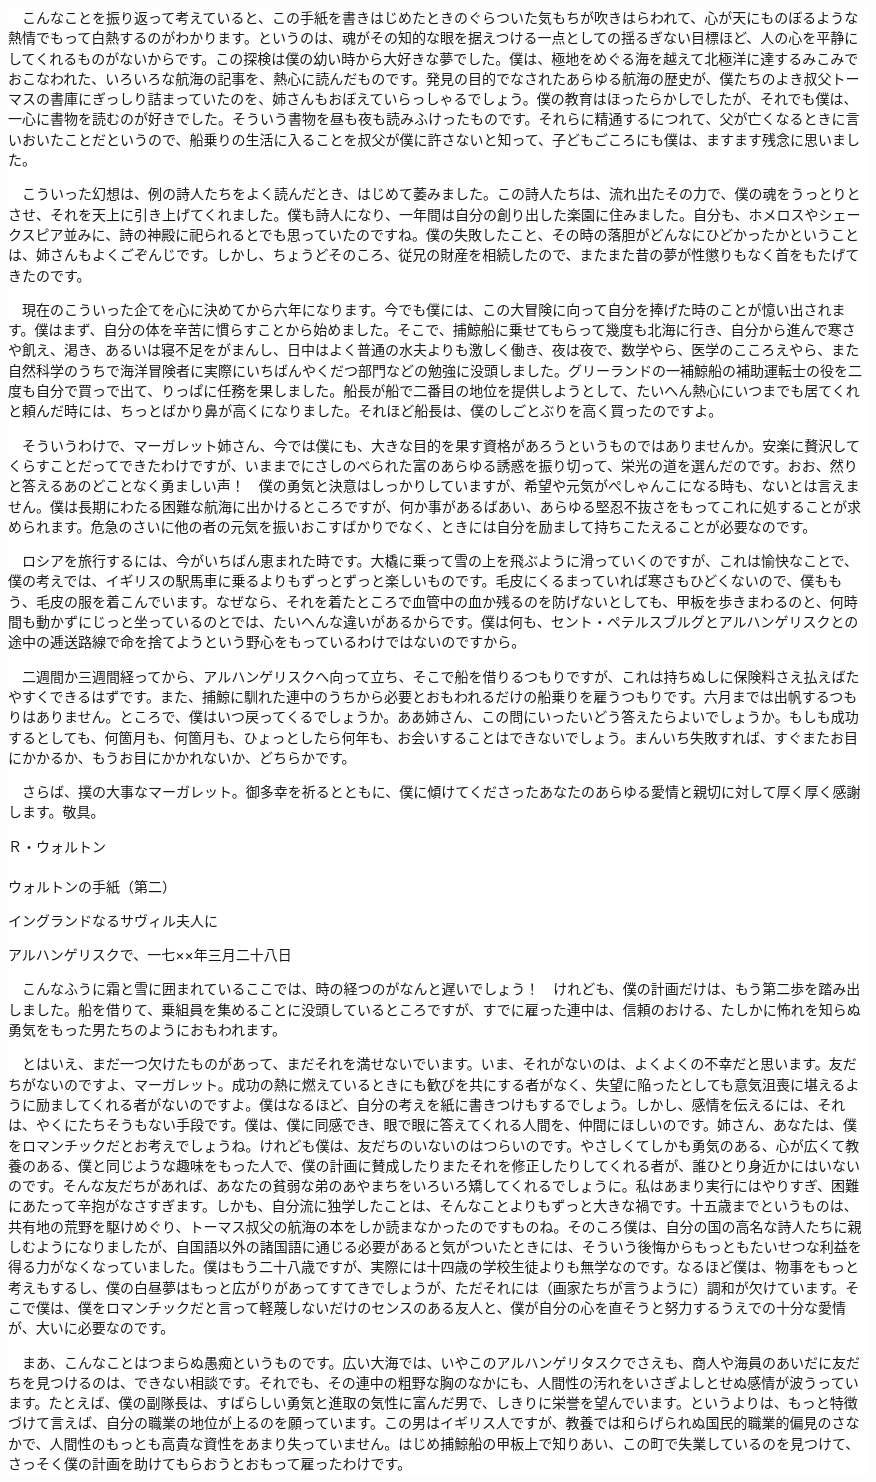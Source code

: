 　こんなことを振り返って考えていると、この手紙を書きはじめたときのぐらついた気もちが吹きはらわれて、心が天にものぼるような熱情でもって白熱するのがわかります。というのは、魂がその知的な眼を据えつける一点としての揺るぎない目標ほど、人の心を平静にしてくれるものがないからです。この探検は僕の幼い時から大好きな夢でした。僕は、極地をめぐる海を越えて北極洋に達するみこみでおこなわれた、いろいろな航海の記事を、熱心に読んだものです。発見の目的でなされたあらゆる航海の歴史が、僕たちのよき叔父トーマスの書庫にぎっしり詰まっていたのを、姉さんもおぼえていらっしゃるでしょう。僕の教育はほったらかしでしたが、それでも僕は、一心に書物を読むのが好きでした。そういう書物を昼も夜も読みふけったものです。それらに精通するにつれて、父が亡くなるときに言いおいたことだというので、船乗りの生活に入ることを叔父が僕に許さないと知って、子どもごころにも僕は、ますます残念に思いました。

　こういった幻想は、例の詩人たちをよく読んだとき、はじめて萎みました。この詩人たちは、流れ出たその力で、僕の魂をうっとりとさせ、それを天上に引き上げてくれました。僕も詩人になり、一年間は自分の創り出した楽園に住みました。自分も、ホメロスやシェークスピア並みに、詩の神殿に祀られるとでも思っていたのですね。僕の失敗したこと、その時の落胆がどんなにひどかったかということは、姉さんもよくごぞんじです。しかし、ちょうどそのころ、従兄の財産を相続したので、またまた昔の夢が性懲りもなく首をもたげてきたのです。

　現在のこういった企てを心に決めてから六年になります。今でも僕には、この大冒険に向って自分を捧げた時のことが憶い出されます。僕はまず、自分の体を辛苦に慣らすことから始めました。そこで、捕鯨船に乗せてもらって幾度も北海に行き、自分から進んで寒さや飢え、渇き、あるいは寝不足をがまんし、日中はよく普通の水夫よりも激しく働き、夜は夜で、数学やら、医学のこころえやら、また自然科学のうちで海洋冒険者に実際にいちばんやくだつ部門などの勉強に没頭しました。グリーランドの一補鯨船の補助運転士の役を二度も自分で買っで出て、りっぱに任務を果しました。船長が船で二番目の地位を提供しようとして、たいへん熱心にいつまでも居てくれと頼んだ時には、ちっとばかり鼻が高くになりました。それほど船長は、僕のしごとぶりを高く買ったのですよ。

　そういうわけで、マーガレット姉さん、今では僕にも、大きな目的を果す資格があろうというものではありませんか。安楽に贅沢してくらすことだってできたわけですが、いままでにさしのべられた富のあらゆる誘惑を振り切って、栄光の道を選んだのです。おお、然りと答えるあのどことなく勇ましい声！　僕の勇気と決意はしっかりしていますが、希望や元気がぺしゃんこになる時も、ないとは言えません。僕は長期にわたる困難な航海に出かけるところですが、何か事があるばあい、あらゆる堅忍不抜さをもってこれに処することが求められます。危急のさいに他の者の元気を振いおこすばかりでなく、ときには自分を励まして持ちこたえることが必要なのです。

　ロシアを旅行するには、今がいちばん恵まれた時です。大橇に乗って雪の上を飛ぶように滑っていくのですが、これは愉快なことで、僕の考えでは、イギリスの駅馬車に乗るよりもずっとずっと楽しいものです。毛皮にくるまっていれば寒さもひどくないので、僕ももう、毛皮の服を着こんでいます。なぜなら、それを着たところで血管中の血か残るのを防げないとしても、甲板を歩きまわるのと、何時間も動かずにじっと坐っているのとでは、たいへんな違いがあるからです。僕は何も、セント・ペテルスブルグとアルハンゲリスクとの途中の逓送路線で命を捨てようという野心をもっているわけではないのですから。

　二週間か三週間経ってから、アルハンゲリスクへ向って立ち、そこで船を借りるつもりですが、これは持ちぬしに保険料さえ払えばたやすくできるはずです。また、捕鯨に馴れた連中のうちから必要とおもわれるだけの船乗りを雇うつもりです。六月までは出帆するつもりはありません。ところで、僕はいつ戻ってくるでしょうか。ああ姉さん、この問にいったいどう答えたらよいでしょうか。もしも成功するとしても、何箇月も、何箇月も、ひょっとしたら何年も、お会いすることはできないでしょう。まんいち失敗すれば、すぐまたお目にかかるか、もうお目にかかれないか、どちらかです。

　さらば、撲の大事なマーガレット。御多幸を祈るとともに、僕に傾けてくださったあなたのあらゆる愛情と親切に対して厚く厚く感謝します。敬具。

Ｒ・ウォルトン



#### 
ウォルトンの手紙（第二）

イングランドなるサヴィル夫人に





アルハンゲリスクで、一七××年三月二十八日

　こんなふうに霜と雪に囲まれているここでは、時の経つのがなんと遅いでしょう！　けれども、僕の計画だけは、もう第二歩を踏み出しました。船を借りて、乗組員を集めることに没頭しているところですが、すでに雇った連中は、信頼のおける、たしかに怖れを知らぬ勇気をもった男たちのようにおもわれます。

　とはいえ、まだ一つ欠けたものがあって、まだそれを満せないでいます。いま、それがないのは、よくよくの不幸だと思います。友だちがないのですよ、マーガレット。成功の熱に燃えているときにも歓びを共にする者がなく、失望に陥ったとしても意気沮喪に堪えるように励ましてくれる者がないのですよ。僕はなるほど、自分の考えを紙に書きつけもするでしょう。しかし、感情を伝えるには、それは、やくにたちそうもない手段です。僕は、僕に同感でき、眼で眼に答えてくれる人間を、仲間にほしいのです。姉さん、あなたは、僕をロマンチックだとお考えでしょうね。けれども僕は、友だちのいないのはつらいのです。やさしくてしかも勇気のある、心が広くて教養のある、僕と同じような趣味をもった人で、僕の計画に賛成したりまたそれを修正したりしてくれる者が、誰ひとり身近かにはいないのです。そんな友だちがあれば、あなたの貧弱な弟のあやまちをいろいろ矯してくれるでしょうに。私はあまり実行にはやりすぎ、困難にあたって辛抱がなさすぎます。しかも、自分流に独学したことは、そんなことよりもずっと大きな禍です。十五歳までというものは、共有地の荒野を駆けめぐり、トーマス叔父の航海の本をしか読まなかったのですものね。そのころ僕は、自分の国の高名な詩人たちに親しむようになりましたが、自国語以外の諸国語に通じる必要があると気がついたときには、そういう後悔からもっともたいせつな利益を得る力がなくなっていました。僕はもう二十八歳ですが、実際には十四歳の学校生徒よりも無学なのです。なるほど僕は、物事をもっと考えもするし、僕の白昼夢はもっと広がりがあってすてきでしょうが、ただそれには（画家たちが言うように）調和が欠けています。そこで僕は、僕をロマンチックだと言って軽蔑しないだけのセンスのある友人と、僕が自分の心を直そうと努力するうえでの十分な愛情が、大いに必要なのです。

　まあ、こんなことはつまらぬ愚痴というものです。広い大海では、いやこのアルハンゲリタスクでさえも、商人や海員のあいだに友だちを見つけるのは、できない相談です。それでも、その連中の粗野な胸のなかにも、人間性の汚れをいさぎよしとせぬ感情が波うっています。たとえば、僕の副隊長は、すばらしい勇気と進取の気性に富んだ男で、しきりに栄誉を望んでいます。というよりは、もっと特徴づけて言えば、自分の職業の地位が上るのを願っています。この男はイギリス人ですが、教養では和らげられぬ国民的職業的偏見のさなかで、人間性のもっとも高貴な資性をあまり失っていません。はじめ捕鯨船の甲板上で知りあい、この町で失業しているのを見つけて、さっそく僕の計画を助けてもらおうとおもって雇ったわけです。
